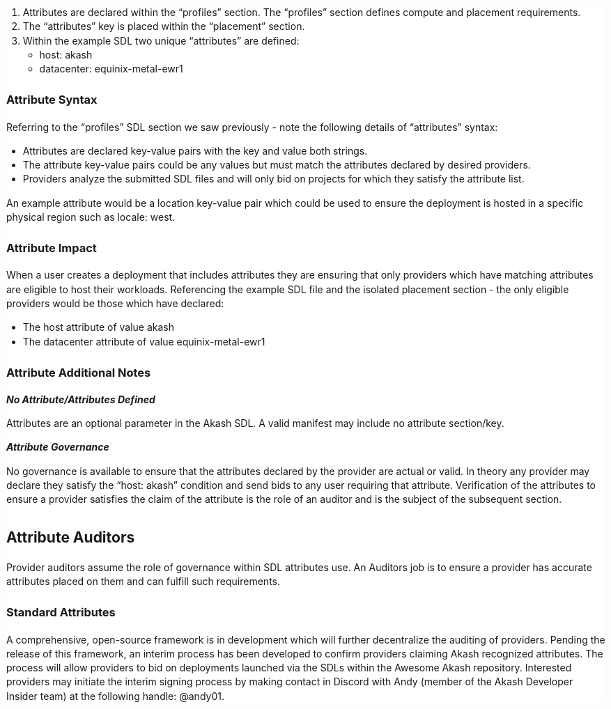 1. Attributes are declared within the “profiles” section. The “profiles” section defines compute and placement requirements.&#x20;
2. The “attributes” key is placed within the “placement” section.&#x20;
3. Within the example SDL two unique “attributes” are defined:
   - host: akash&#x20;
   - datacenter: equinix-metal-ewr1

### Attribute Syntax

Referring to the “profiles” SDL section we saw previously - note the following details of “attributes” syntax:

- Attributes are declared key-value pairs with the key and value both strings.&#x20;
- The attribute key-value pairs could be any values but must match the attributes declared by desired providers.&#x20;
- Providers analyze the submitted SDL files and will only bid on projects for which they satisfy the attribute list.

An example attribute would be a location key-value pair which could be used to ensure the deployment is hosted in a specific physical region such as locale: west.

### Attribute Impact

When a user creates a deployment that includes attributes they are ensuring that only providers which have matching attributes are eligible to host their workloads. Referencing the example SDL file and the isolated placement section - the only eligible providers would be those which have declared:

- The host attribute of value akash&#x20;
- The datacenter attribute of value equinix-metal-ewr1

### Attribute Additional Notes

_**No Attribute/Attributes Defined**_

Attributes are an optional parameter in the Akash SDL. A valid manifest may include no attribute section/key.

_**Attribute Governance**_

No governance is available to ensure that the attributes declared by the provider are actual or valid. In theory any provider may declare they satisfy the “host: akash” condition and send bids to any user requiring that attribute. Verification of the attributes to ensure a provider satisfies the claim of the attribute is the role of an auditor and is the subject of the subsequent section.

## Attribute Auditors

Provider auditors assume the role of governance within SDL attributes use. An Auditors job is to ensure a provider has accurate attributes placed on them and can fulfill such requirements.

### Standard Attributes

A comprehensive, open-source framework is in development which will further decentralize the auditing of providers. Pending the release of this framework, an interim process has been developed to confirm providers claiming Akash recognized attributes. The process will allow providers to bid on deployments launched via the SDLs within the Awesome Akash repository. Interested providers may initiate the interim signing process by making contact in Discord with Andy (member of the Akash Developer Insider team) at the following handle: @andy01.
